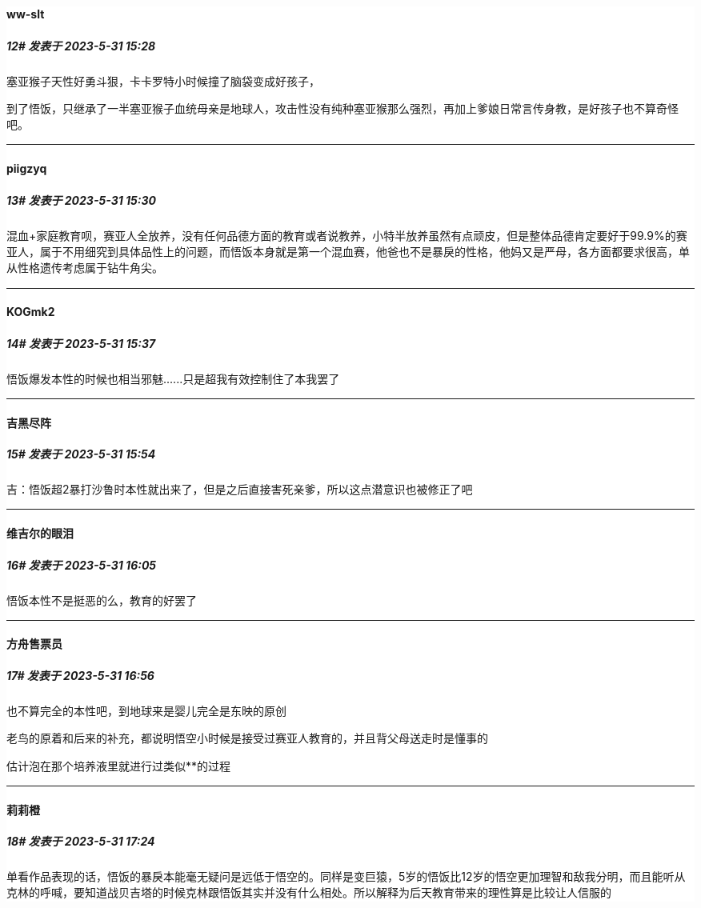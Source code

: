 ####  ww-slt  
##### 12#       发表于 2023-5-31 15:28

塞亚猴子天性好勇斗狠，卡卡罗特小时候撞了脑袋变成好孩子，

到了悟饭，只继承了一半塞亚猴子血统母亲是地球人，攻击性没有纯种塞亚猴那么强烈，再加上爹娘日常言传身教，是好孩子也不算奇怪吧。

*****

####  piigzyq  
##### 13#       发表于 2023-5-31 15:30

混血+家庭教育呗，赛亚人全放养，没有任何品德方面的教育或者说教养，小特半放养虽然有点顽皮，但是整体品德肯定要好于99.9%的赛亚人，属于不用细究到具体品性上的问题，而悟饭本身就是第一个混血赛，他爸也不是暴戾的性格，他妈又是严母，各方面都要求很高，单从性格遗传考虑属于钻牛角尖。

*****

####  KOGmk2  
##### 14#       发表于 2023-5-31 15:37

悟饭爆发本性的时候也相当邪魅......只是超我有效控制住了本我罢了

*****

####  吉黑尽阵  
##### 15#       发表于 2023-5-31 15:54

吉：悟饭超2暴打沙鲁时本性就出来了，但是之后直接害死亲爹，所以这点潜意识也被修正了吧

*****

####  维吉尔的眼泪  
##### 16#       发表于 2023-5-31 16:05

悟饭本性不是挺恶的么，教育的好罢了

*****

####  方舟售票员  
##### 17#       发表于 2023-5-31 16:56

也不算完全的本性吧，到地球来是婴儿完全是东映的原创

老鸟的原着和后来的补充，都说明悟空小时候是接受过赛亚人教育的，并且背父母送走时是懂事的

估计泡在那个培养液里就进行过类似**的过程

*****

####  莉莉橙  
##### 18#       发表于 2023-5-31 17:24

单看作品表现的话，悟饭的暴戾本能毫无疑问是远低于悟空的。同样是变巨猿，5岁的悟饭比12岁的悟空更加理智和敌我分明，而且能听从克林的呼喊，要知道战贝吉塔的时候克林跟悟饭其实并没有什么相处。所以解释为后天教育带来的理性算是比较让人信服的
